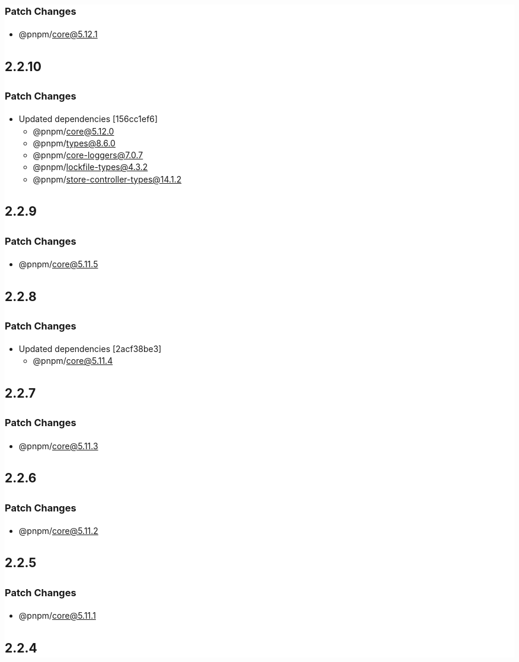 ### Patch Changes

- @pnpm/core@5.12.1

## 2.2.10

### Patch Changes

- Updated dependencies [156cc1ef6]
  - @pnpm/core@5.12.0
  - @pnpm/types@8.6.0
  - @pnpm/core-loggers@7.0.7
  - @pnpm/lockfile-types@4.3.2
  - @pnpm/store-controller-types@14.1.2

## 2.2.9

### Patch Changes

- @pnpm/core@5.11.5

## 2.2.8

### Patch Changes

- Updated dependencies [2acf38be3]
  - @pnpm/core@5.11.4

## 2.2.7

### Patch Changes

- @pnpm/core@5.11.3

## 2.2.6

### Patch Changes

- @pnpm/core@5.11.2

## 2.2.5

### Patch Changes

- @pnpm/core@5.11.1

## 2.2.4
